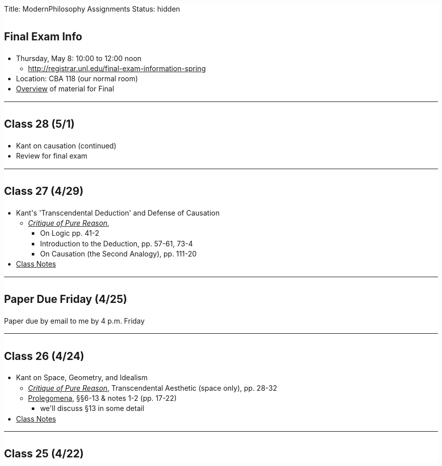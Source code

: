 Title: ModernPhilosophy Assignments
Status: hidden

## Final Exam Info ##

- Thursday, May 8: 10:00 to 12:00 noon
    - http://registrar.unl.edu/final-exam-information-spring
- Location: CBA 118 (our normal room)
- [Overview](http://htmlpreview.github.io/?https://github.com/mclearc/ModernPhilosophyNotes/blob/master/FinalOverview.html) of material for Final

---

## Class 28 (5/1) ##

- Kant on causation (continued)
- Review for final exam

---

## Class 27 (4/29) ##

- Kant's 'Transcendental Deduction' and Defense of Causation
    + [*Critique of Pure Reason*](http://www.earlymoderntexts.com/pdfs/kant1781part1.pdf), 
        + On Logic pp. 41-2 
        + Introduction to the Deduction, pp. 57-61, 73-4
        + On Causation (the Second Analogy), pp. 111-20 
- [Class Notes](http://htmlpreview.github.io/?https://github.com/mclearc/ModernPhilosophyNotes/blob/master/KantCausation.html)

---

## Paper Due Friday (4/25) ##

Paper due by email to me by 4 p.m. Friday

---

## Class 26 (4/24) ##

- Kant on Space, Geometry, and Idealism
    + [*Critique of Pure Reason*](http://www.earlymoderntexts.com/pdfs/kant1781part1.pdf), Transcendental Aesthetic (space only), pp. 28-32
    + [Prolegomena](http://www.earlymoderntexts.com/pdfs/kant1783_1.pdf), §§6-13 & notes 1-2 (pp. 17-22) 
        * we'll discuss §13 in some detail
- [Class Notes](http://htmlpreview.github.io/?https://github.com/mclearc/ModernPhilosophyNotes/blob/master/KantSpace.html)

---

## Class 25 (4/22) ##
